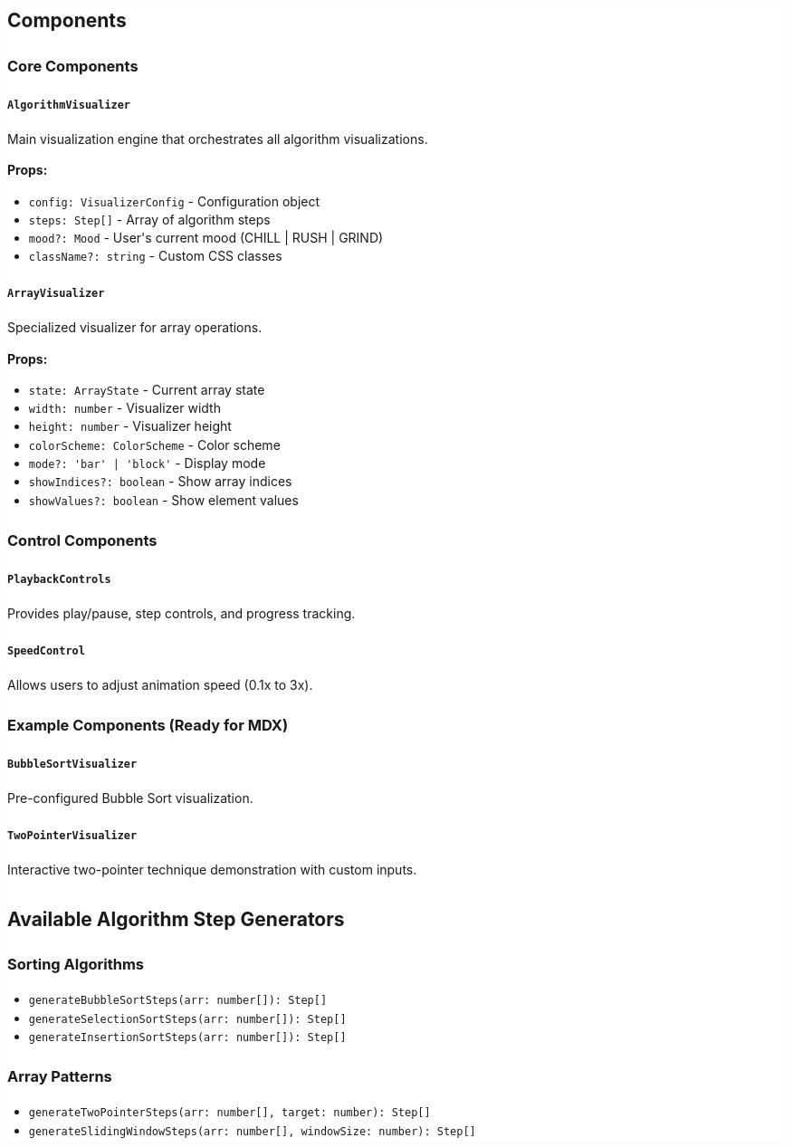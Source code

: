 ## Components

### Core Components

#### `AlgorithmVisualizer`
Main visualization engine that orchestrates all algorithm visualizations.

**Props:**
- `config: VisualizerConfig` - Configuration object
- `steps: Step[]` - Array of algorithm steps
- `mood?: Mood` - User's current mood (CHILL | RUSH | GRIND)
- `className?: string` - Custom CSS classes

#### `ArrayVisualizer`
Specialized visualizer for array operations.

**Props:**
- `state: ArrayState` - Current array state
- `width: number` - Visualizer width
- `height: number` - Visualizer height
- `colorScheme: ColorScheme` - Color scheme
- `mode?: 'bar' | 'block'` - Display mode
- `showIndices?: boolean` - Show array indices
- `showValues?: boolean` - Show element values

### Control Components

#### `PlaybackControls`
Provides play/pause, step controls, and progress tracking.

#### `SpeedControl`
Allows users to adjust animation speed (0.1x to 3x).

### Example Components (Ready for MDX)

#### `BubbleSortVisualizer`
Pre-configured Bubble Sort visualization.

#### `TwoPointerVisualizer`
Interactive two-pointer technique demonstration with custom inputs.

## Available Algorithm Step Generators

### Sorting Algorithms
- `generateBubbleSortSteps(arr: number[]): Step[]`
- `generateSelectionSortSteps(arr: number[]): Step[]`
- `generateInsertionSortSteps(arr: number[]): Step[]`

### Array Patterns
- `generateTwoPointerSteps(arr: number[], target: number): Step[]`
- `generateSlidingWindowSteps(arr: number[], windowSize: number): Step[]`
